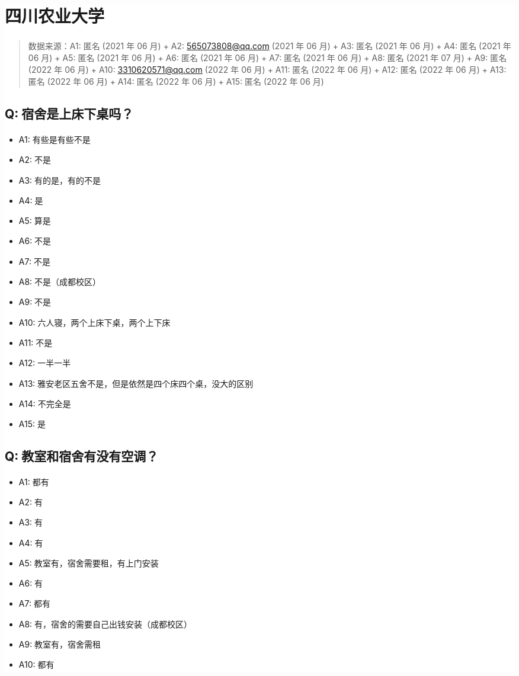 # 四川农业大学

> 数据来源：A1: 匿名 (2021 年 06 月) + A2: 565073808@qq.com (2021 年 06 月) + A3: 匿名 (2021 年 06 月) + A4: 匿名 (2021 年 06 月) + A5: 匿名 (2021 年 06 月) + A6: 匿名 (2021 年 06 月) + A7: 匿名 (2021 年 06 月) + A8: 匿名 (2021 年 07 月) + A9: 匿名 (2022 年 06 月) + A10: 3310620571@qq.com (2022 年 06 月) + A11: 匿名 (2022 年 06 月) + A12: 匿名 (2022 年 06 月) + A13: 匿名 (2022 年 06 月) + A14: 匿名 (2022 年 06 月) + A15: 匿名 (2022 年 06 月)

## Q: 宿舍是上床下桌吗？

- A1: 有些是有些不是

- A2: 不是

- A3: 有的是，有的不是

- A4: 是

- A5: 算是

- A6: 不是

- A7: 不是

- A8: 不是（成都校区）

- A9: 不是

- A10: 六人寝，两个上床下桌，两个上下床

- A11: 不是

- A12: 一半一半

- A13: 雅安老区五舍不是，但是依然是四个床四个桌，没大的区别

- A14: 不完全是

- A15: 是

## Q: 教室和宿舍有没有空调？

- A1: 都有

- A2: 有

- A3: 有

- A4: 有

- A5: 教室有，宿舍需要租，有上门安装

- A6: 有

- A7: 都有

- A8: 有，宿舍的需要自己出钱安装（成都校区）

- A9: 教室有，宿舍需租

- A10: 都有
